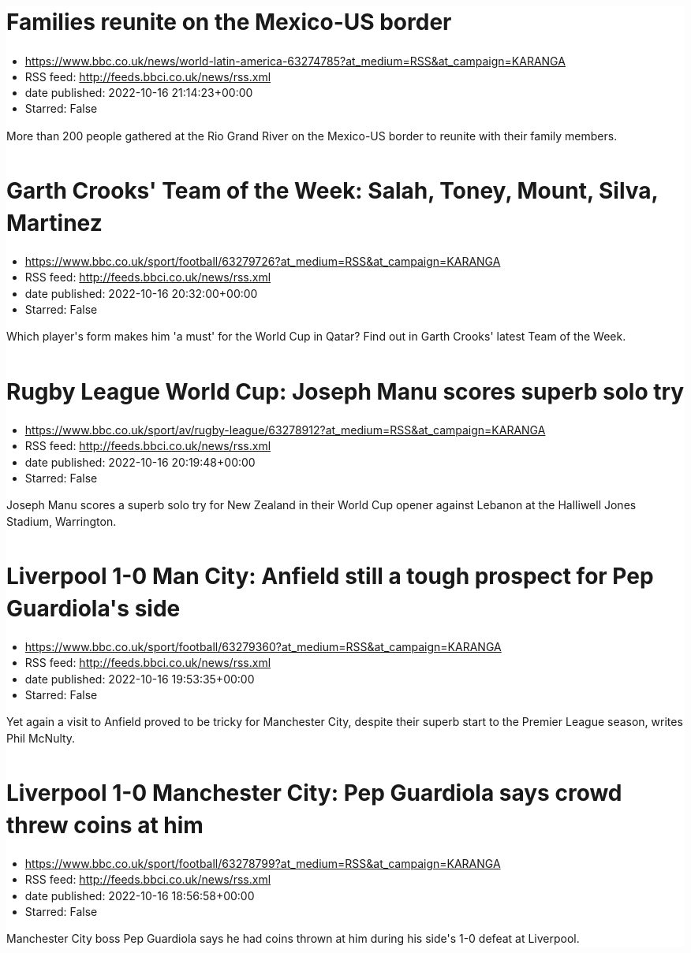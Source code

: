 # Families reunite on the Mexico-US border
 - https://www.bbc.co.uk/news/world-latin-america-63274785?at_medium=RSS&at_campaign=KARANGA
 - RSS feed: http://feeds.bbci.co.uk/news/rss.xml
 - date published: 2022-10-16 21:14:23+00:00
 - Starred: False

More than 200 people gathered at the Rio Grand River on the Mexico-US border to reunite with their family members.

# Garth Crooks' Team of the Week: Salah, Toney, Mount, Silva, Martinez
 - https://www.bbc.co.uk/sport/football/63279726?at_medium=RSS&at_campaign=KARANGA
 - RSS feed: http://feeds.bbci.co.uk/news/rss.xml
 - date published: 2022-10-16 20:32:00+00:00
 - Starred: False

Which player's form makes him 'a must' for the World Cup in Qatar? Find out in Garth Crooks' latest Team of the Week.

# Rugby League World Cup: Joseph Manu scores superb solo try
 - https://www.bbc.co.uk/sport/av/rugby-league/63278912?at_medium=RSS&at_campaign=KARANGA
 - RSS feed: http://feeds.bbci.co.uk/news/rss.xml
 - date published: 2022-10-16 20:19:48+00:00
 - Starred: False

Joseph Manu scores a superb solo try for New Zealand in their World Cup opener against Lebanon at the Halliwell Jones Stadium, Warrington.

# Liverpool 1-0 Man City: Anfield still a tough prospect for Pep Guardiola's side
 - https://www.bbc.co.uk/sport/football/63279360?at_medium=RSS&at_campaign=KARANGA
 - RSS feed: http://feeds.bbci.co.uk/news/rss.xml
 - date published: 2022-10-16 19:53:35+00:00
 - Starred: False

Yet again a visit to Anfield proved to be tricky for Manchester City, despite their superb start to the Premier League season, writes Phil McNulty.

# Liverpool 1-0 Manchester City: Pep Guardiola says crowd threw coins at him
 - https://www.bbc.co.uk/sport/football/63278799?at_medium=RSS&at_campaign=KARANGA
 - RSS feed: http://feeds.bbci.co.uk/news/rss.xml
 - date published: 2022-10-16 18:56:58+00:00
 - Starred: False

Manchester City boss Pep Guardiola says he had coins thrown at him during his side's 1-0 defeat at Liverpool.
